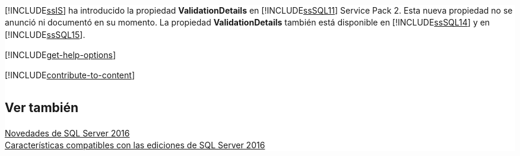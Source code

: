  [!INCLUDE[ssIS](../includes/ssis-md.md)] ha introducido la propiedad **ValidationDetails** en [!INCLUDE[ssSQL11](../includes/sssql11-md.md)] Service Pack 2. Esta nueva propiedad no se anunció ni documentó en su momento. La propiedad **ValidationDetails** también está disponible en [!INCLUDE[ssSQL14](../includes/sssql14-md.md)] y en [!INCLUDE[ssSQL15](../includes/sssql15-md.md)].   

[!INCLUDE[get-help-options](../includes/paragraph-content/get-help-options.md)]

[!INCLUDE[contribute-to-content](../includes/paragraph-content/contribute-to-content.md)]

## <a name="see-also"></a>Ver también  
 [Novedades de SQL Server 2016](../sql-server/what-s-new-in-sql-server-2016.md)   
 [Características compatibles con las ediciones de SQL Server 2016](../sql-server/editions-and-supported-features-for-sql-server-2016.md)
